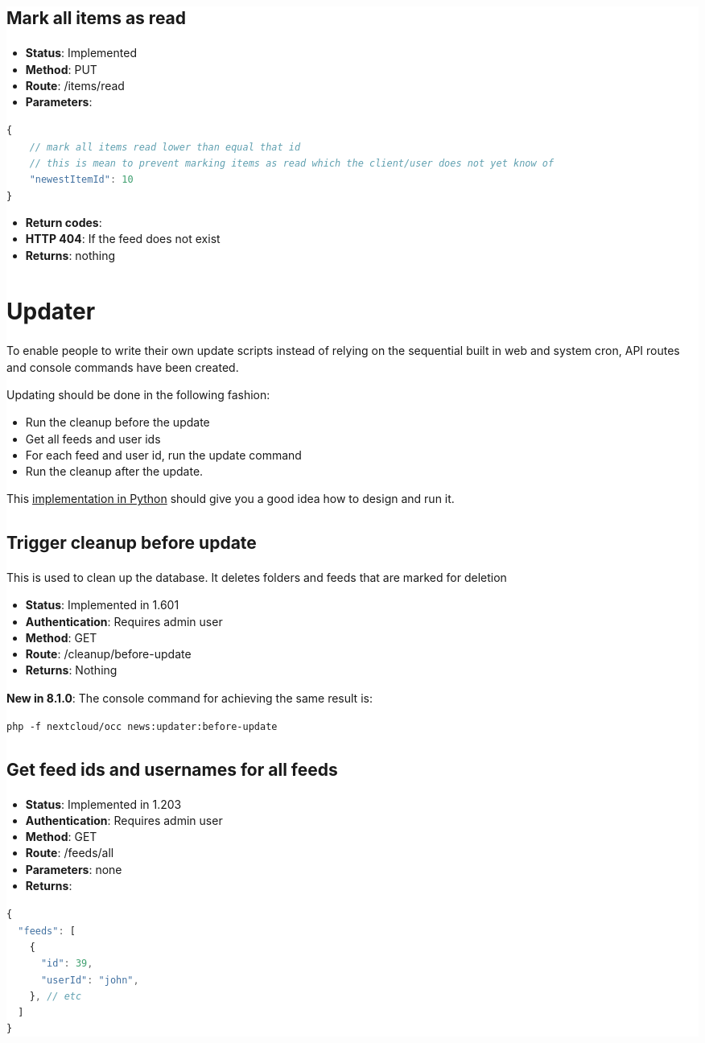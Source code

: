 ## Mark all items as read

* **Status**: Implemented
* **Method**: PUT
* **Route**: /items/read
* **Parameters**:
```js
{
    // mark all items read lower than equal that id
    // this is mean to prevent marking items as read which the client/user does not yet know of
    "newestItemId": 10
}
```
* **Return codes**:
 * **HTTP 404**: If the feed does not exist
* **Returns**: nothing


# Updater

To enable people to write their own update scripts instead of relying on the sequential built in web and system cron, API routes and console commands have been created.

Updating should be done in the following fashion:
* Run the cleanup before the update
* Get all feeds and user ids
* For each feed and user id, run the update command
* Run the cleanup after the update.

This [implementation in Python](https://github.com/nextcloud/news-updater) should give you a good idea how to design and run it.

## Trigger cleanup before update
This is used to clean up the database. It deletes folders and feeds that are marked for deletion

* **Status**: Implemented in 1.601
* **Authentication**: Requires admin user
* **Method**: GET
* **Route**: /cleanup/before-update
* **Returns**: Nothing

**New in 8.1.0**: The console command for achieving the same result is:

    php -f nextcloud/occ news:updater:before-update

## Get feed ids and usernames for all feeds

* **Status**: Implemented in 1.203
* **Authentication**: Requires admin user
* **Method**: GET
* **Route**: /feeds/all
* **Parameters**: none
* **Returns**:
```js
{
  "feeds": [
    {
      "id": 39,
      "userId": "john",
    }, // etc
  ]
}
```
